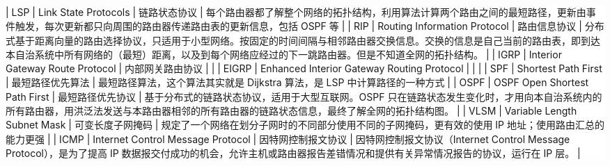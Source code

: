 | LSP                | Link State Protocols                                           | 链路状态协议                        | 每个路由器都了解整个网络的拓扑结构，利用算法计算两个路由之间的最短路径，更新由事件触发，每次更新都只向周围的路由器传递路由表的更新信息，包括 OSPF 等                                                                                                                                                                                                                                                                                                                                                                                                                                                                                                                                         |
| RIP                | Routing Information Protocol                                   | 路由信息协议                        | 分布式基于距离向量的路由选择协议，只适用于小型网络。按固定的时间间隔与相邻路由器交换信息。交换的信息是自己当前的路由表，即到达本自治系统中所有网络的（最短）距离，以及到每个网络应经过的下一跳路由器。但是不知道全网的拓扑结构。                                                                                                                                                                                                                                                                                                                                                                                                                                                             |
| IGRP               | Interior Gateway Route Protocol                                | 内部网关路由协议                    |                                                                                                                                                                                                                                                                                                                                                                                                                                                                                                                                                                                                                                                                                              |
| EIGRP              | Enhanced Interior Gateway Routing Protocol                     |                                     |                                                                                                                                                                                                                                                                                                                                                                                                                                                                                                                                                                                                                                                                                              |
| SPF                | Shortest Path First                                            | 最短路径优先算法                    | 最短路径算法，这个算法其实就是 Dijkstra 算法，是 LSP 中计算路径的一种方式                                                                                                                                                                                                                                                                                                                                                                                                                                                                                                                                                                                                                    |
| OSPF               | OSPF Open Shortest Path First                                  | 最短路径优先协议                    | 基于分布式的链路状态协议，适用于大型互联网。OSPF 只在链路状态发生变化时，才用向本自治系统内的所有路由器，用洪泛法发送与本路由器相邻的所有路由器的链路状态信息，最终了解全网的拓扑结构图。                                                                                                                                                                                                                                                                                                                                                                                                                                                                                                    |
| VLSM               | Variable Length Subnet Mask                                    | 可变长度子网掩码                    | 规定了一个网络在划分子网时的不同部分使用不同的子网掩码，更有效的使用 IP 地址；使用路由汇总的能力更强                                                                                                                                                                                                                                                                                                                                                                                                                                                                                                                                                                                         |
| ICMP               | Internet Control Message Protocol                              | 因特网控制报文协议                  | 因特网控制报文协议（Internet Control Message Protocol），是为了提高 IP 数据报交付成功的机会，允许主机或路由器报告差错情况和提供有关异常情况报告的协议，运行在 IP 层。                                                                                                                                                                                                                                                                                                                                                                                                                                                                                                                        |
